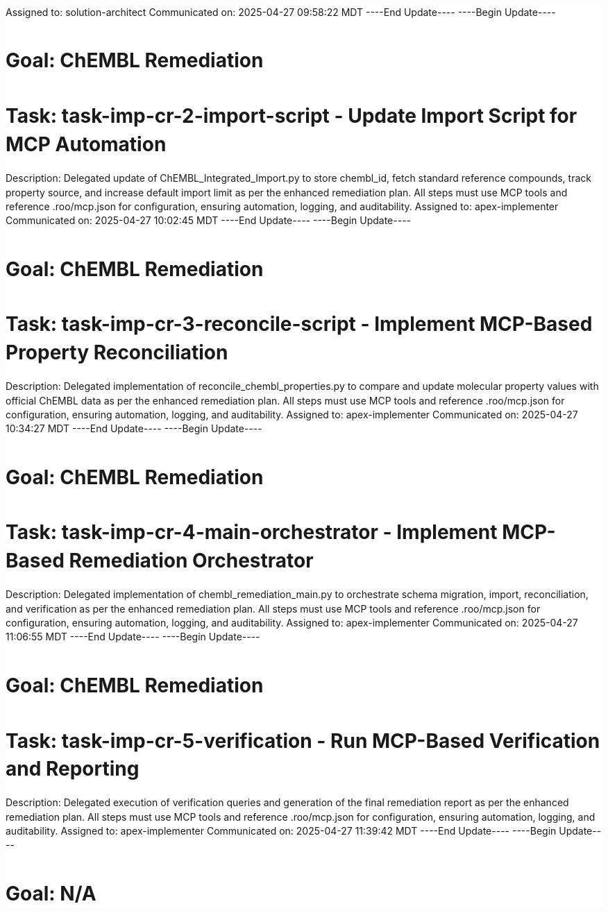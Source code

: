 Assigned to: solution-architect
Communicated on: 2025-04-27 09:58:22 MDT
----End Update----
----Begin Update----
# Goal: ChEMBL Remediation
# Task: task-imp-cr-2-import-script - Update Import Script for MCP Automation
Description: Delegated update of ChEMBL_Integrated_Import.py to store chembl_id, fetch standard reference compounds, track property source, and increase default import limit as per the enhanced remediation plan. All steps must use MCP tools and reference .roo/mcp.json for configuration, ensuring automation, logging, and auditability.
Assigned to: apex-implementer
Communicated on: 2025-04-27 10:02:45 MDT
----End Update----
----Begin Update----
# Goal: ChEMBL Remediation
# Task: task-imp-cr-3-reconcile-script - Implement MCP-Based Property Reconciliation
Description: Delegated implementation of reconcile_chembl_properties.py to compare and update molecular property values with official ChEMBL data as per the enhanced remediation plan. All steps must use MCP tools and reference .roo/mcp.json for configuration, ensuring automation, logging, and auditability.
Assigned to: apex-implementer
Communicated on: 2025-04-27 10:34:27 MDT
----End Update----
----Begin Update----
# Goal: ChEMBL Remediation
# Task: task-imp-cr-4-main-orchestrator - Implement MCP-Based Remediation Orchestrator
Description: Delegated implementation of chembl_remediation_main.py to orchestrate schema migration, import, reconciliation, and verification as per the enhanced remediation plan. All steps must use MCP tools and reference .roo/mcp.json for configuration, ensuring automation, logging, and auditability.
Assigned to: apex-implementer
Communicated on: 2025-04-27 11:06:55 MDT
----End Update----
----Begin Update----
# Goal: ChEMBL Remediation
# Task: task-imp-cr-5-verification - Run MCP-Based Verification and Reporting
Description: Delegated execution of verification queries and generation of the final remediation report as per the enhanced remediation plan. All steps must use MCP tools and reference .roo/mcp.json for configuration, ensuring automation, logging, and auditability.
Assigned to: apex-implementer
Communicated on: 2025-04-27 11:39:42 MDT
----End Update----
----Begin Update----
# Goal: N/A